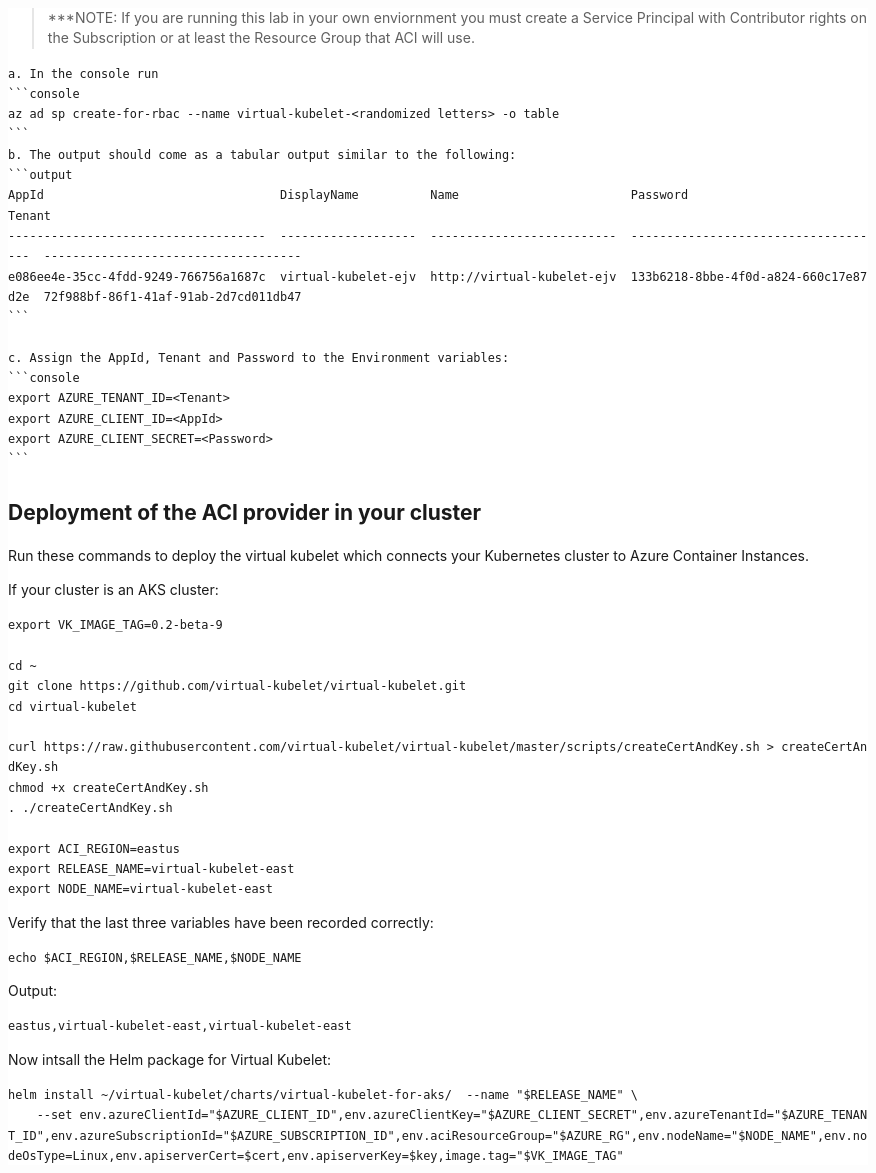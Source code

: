 > ***NOTE: If you are running this lab in your own enviornment you must create a Service Principal with Contributor rights on the Subscription or at least the Resource Group that ACI will use. 

    a. In the console run
    ```console
    az ad sp create-for-rbac --name virtual-kubelet-<randomized letters> -o table
    ```
    b. The output should come as a tabular output similar to the following:
    ```output
    AppId                                 DisplayName          Name                        Password                                 Tenant
    ------------------------------------  -------------------  --------------------------  ------------------------------------  ------------------------------------
    e086ee4e-35cc-4fdd-9249-766756a1687c  virtual-kubelet-ejv  http://virtual-kubelet-ejv  133b6218-8bbe-4f0d-a824-660c17e87d2e  72f988bf-86f1-41af-91ab-2d7cd011db47
    ```

    c. Assign the AppId, Tenant and Password to the Environment variables:
    ```console
    export AZURE_TENANT_ID=<Tenant>
    export AZURE_CLIENT_ID=<AppId>
    export AZURE_CLIENT_SECRET=<Password>
    ```

## Deployment of the ACI provider in your cluster

Run these commands to deploy the virtual kubelet which connects your Kubernetes cluster to Azure Container Instances.

If your cluster is an AKS cluster:

```console
export VK_IMAGE_TAG=0.2-beta-9

cd ~
git clone https://github.com/virtual-kubelet/virtual-kubelet.git
cd virtual-kubelet

curl https://raw.githubusercontent.com/virtual-kubelet/virtual-kubelet/master/scripts/createCertAndKey.sh > createCertAndKey.sh
chmod +x createCertAndKey.sh
. ./createCertAndKey.sh

export ACI_REGION=eastus
export RELEASE_NAME=virtual-kubelet-east
export NODE_NAME=virtual-kubelet-east
```
Verify that the last three variables have been recorded correctly:
```console
echo $ACI_REGION,$RELEASE_NAME,$NODE_NAME
```
Output:
```output
eastus,virtual-kubelet-east,virtual-kubelet-east
```
Now intsall the Helm package for Virtual Kubelet:
```console
helm install ~/virtual-kubelet/charts/virtual-kubelet-for-aks/  --name "$RELEASE_NAME" \
    --set env.azureClientId="$AZURE_CLIENT_ID",env.azureClientKey="$AZURE_CLIENT_SECRET",env.azureTenantId="$AZURE_TENANT_ID",env.azureSubscriptionId="$AZURE_SUBSCRIPTION_ID",env.aciResourceGroup="$AZURE_RG",env.nodeName="$NODE_NAME",env.nodeOsType=Linux,env.apiserverCert=$cert,env.apiserverKey=$key,image.tag="$VK_IMAGE_TAG"
```
